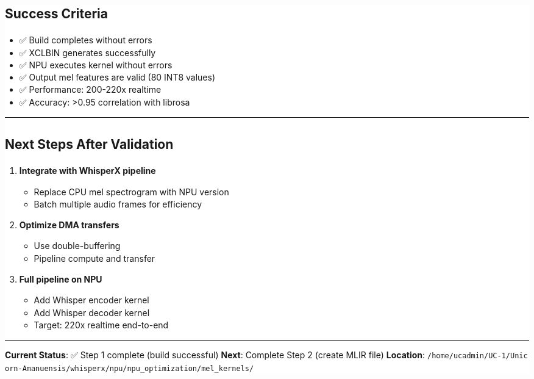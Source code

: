 
## Success Criteria

- ✅ Build completes without errors
- ✅ XCLBIN generates successfully
- ✅ NPU executes kernel without errors
- ✅ Output mel features are valid (80 INT8 values)
- ✅ Performance: 200-220x realtime
- ✅ Accuracy: >0.95 correlation with librosa

---

## Next Steps After Validation

1. **Integrate with WhisperX pipeline**
   - Replace CPU mel spectrogram with NPU version
   - Batch multiple audio frames for efficiency
   
2. **Optimize DMA transfers**
   - Use double-buffering
   - Pipeline compute and transfer
   
3. **Full pipeline on NPU**
   - Add Whisper encoder kernel
   - Add Whisper decoder kernel
   - Target: 220x realtime end-to-end

---

**Current Status**: ✅ Step 1 complete (build successful)
**Next**: Complete Step 2 (create MLIR file)
**Location**: `/home/ucadmin/UC-1/Unicorn-Amanuensis/whisperx/npu/npu_optimization/mel_kernels/`
